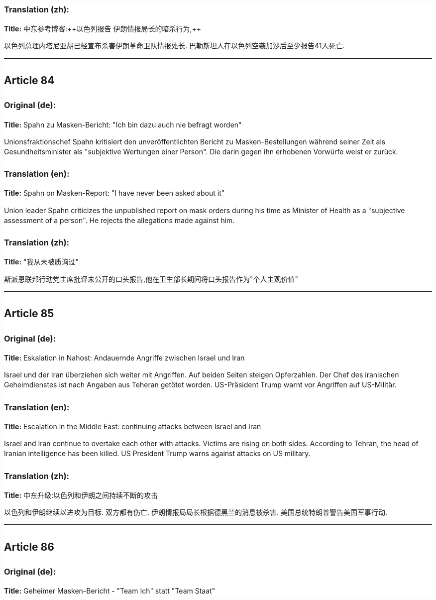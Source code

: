 ### Translation (zh):
**Title:** 中东参考博客:++以色列报告 伊朗情报局长的暗杀行为,++

以色列总理内塔尼亚胡已经宣布杀害伊朗革命卫队情报处长. 巴勒斯坦人在以色列空袭加沙后至少报告41人死亡.

---

## Article 84
### Original (de):
**Title:** Spahn zu Masken-Bericht: "Ich bin dazu auch nie befragt worden"

Unionsfraktionschef Spahn kritisiert den unveröffentlichten Bericht zu Masken-Bestellungen während seiner Zeit als Gesundheitsminister als "subjektive Wertungen einer Person". Die darin gegen ihn erhobenen Vorwürfe weist er zurück.

### Translation (en):
**Title:** Spahn on Masken-Report: "I have never been asked about it"

Union leader Spahn criticizes the unpublished report on mask orders during his time as Minister of Health as a "subjective assessment of a person". He rejects the allegations made against him.

### Translation (zh):
**Title:** "我从未被质询过"

斯派恩联邦行动党主席批评未公开的口头报告,他在卫生部长期间将口头报告作为"个人主观价值"

---

## Article 85
### Original (de):
**Title:** Eskalation in Nahost: Andauernde Angriffe zwischen Israel und Iran

Israel und der Iran überziehen sich weiter mit Angriffen. Auf beiden Seiten steigen Opferzahlen. Der Chef des iranischen Geheimdienstes ist nach Angaben aus Teheran getötet worden. US-Präsident Trump warnt vor Angriffen auf US-Militär.

### Translation (en):
**Title:** Escalation in the Middle East: continuing attacks between Israel and Iran

Israel and Iran continue to overtake each other with attacks. Victims are rising on both sides. According to Tehran, the head of Iranian intelligence has been killed. US President Trump warns against attacks on US military.

### Translation (zh):
**Title:** 中东升级:以色列和伊朗之间持续不断的攻击

以色列和伊朗继续以进攻为目标. 双方都有伤亡. 伊朗情报局局长根据德黑兰的消息被杀害. 美国总统特朗普警告美国军事行动.

---

## Article 86
### Original (de):
**Title:** Geheimer Masken-Bericht - "Team Ich" statt "Team Staat"

